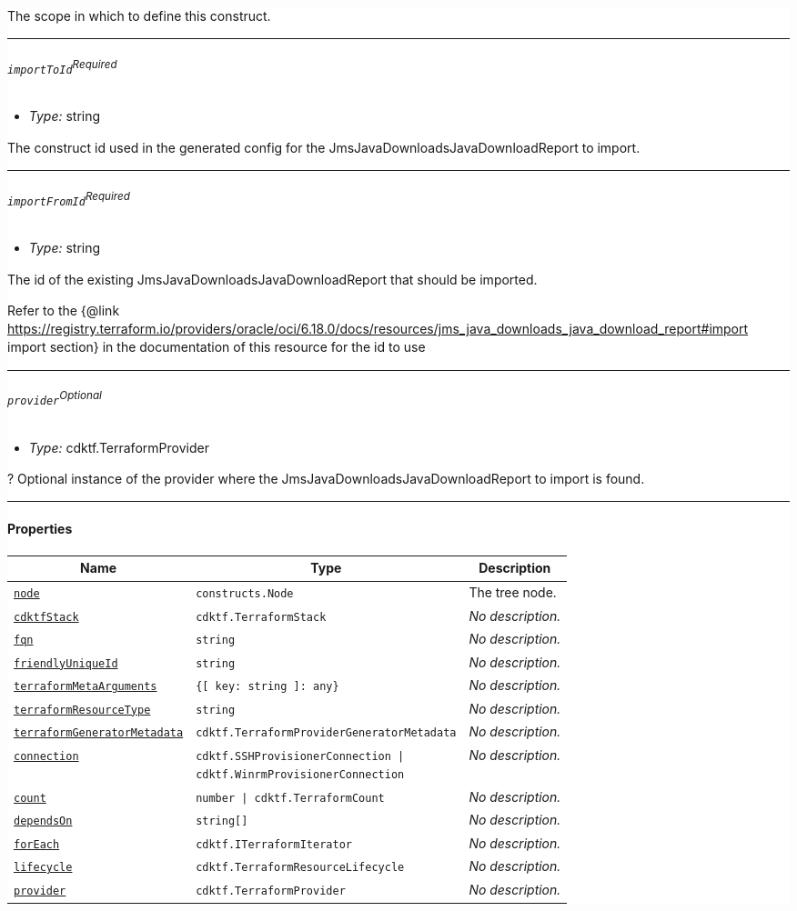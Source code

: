The scope in which to define this construct.

---

###### `importToId`<sup>Required</sup> <a name="importToId" id="rhizo-co-terraform-provider-oci.jmsJavaDownloadsJavaDownloadReport.JmsJavaDownloadsJavaDownloadReport.generateConfigForImport.parameter.importToId"></a>

- *Type:* string

The construct id used in the generated config for the JmsJavaDownloadsJavaDownloadReport to import.

---

###### `importFromId`<sup>Required</sup> <a name="importFromId" id="rhizo-co-terraform-provider-oci.jmsJavaDownloadsJavaDownloadReport.JmsJavaDownloadsJavaDownloadReport.generateConfigForImport.parameter.importFromId"></a>

- *Type:* string

The id of the existing JmsJavaDownloadsJavaDownloadReport that should be imported.

Refer to the {@link https://registry.terraform.io/providers/oracle/oci/6.18.0/docs/resources/jms_java_downloads_java_download_report#import import section} in the documentation of this resource for the id to use

---

###### `provider`<sup>Optional</sup> <a name="provider" id="rhizo-co-terraform-provider-oci.jmsJavaDownloadsJavaDownloadReport.JmsJavaDownloadsJavaDownloadReport.generateConfigForImport.parameter.provider"></a>

- *Type:* cdktf.TerraformProvider

? Optional instance of the provider where the JmsJavaDownloadsJavaDownloadReport to import is found.

---

#### Properties <a name="Properties" id="Properties"></a>

| **Name** | **Type** | **Description** |
| --- | --- | --- |
| <code><a href="#rhizo-co-terraform-provider-oci.jmsJavaDownloadsJavaDownloadReport.JmsJavaDownloadsJavaDownloadReport.property.node">node</a></code> | <code>constructs.Node</code> | The tree node. |
| <code><a href="#rhizo-co-terraform-provider-oci.jmsJavaDownloadsJavaDownloadReport.JmsJavaDownloadsJavaDownloadReport.property.cdktfStack">cdktfStack</a></code> | <code>cdktf.TerraformStack</code> | *No description.* |
| <code><a href="#rhizo-co-terraform-provider-oci.jmsJavaDownloadsJavaDownloadReport.JmsJavaDownloadsJavaDownloadReport.property.fqn">fqn</a></code> | <code>string</code> | *No description.* |
| <code><a href="#rhizo-co-terraform-provider-oci.jmsJavaDownloadsJavaDownloadReport.JmsJavaDownloadsJavaDownloadReport.property.friendlyUniqueId">friendlyUniqueId</a></code> | <code>string</code> | *No description.* |
| <code><a href="#rhizo-co-terraform-provider-oci.jmsJavaDownloadsJavaDownloadReport.JmsJavaDownloadsJavaDownloadReport.property.terraformMetaArguments">terraformMetaArguments</a></code> | <code>{[ key: string ]: any}</code> | *No description.* |
| <code><a href="#rhizo-co-terraform-provider-oci.jmsJavaDownloadsJavaDownloadReport.JmsJavaDownloadsJavaDownloadReport.property.terraformResourceType">terraformResourceType</a></code> | <code>string</code> | *No description.* |
| <code><a href="#rhizo-co-terraform-provider-oci.jmsJavaDownloadsJavaDownloadReport.JmsJavaDownloadsJavaDownloadReport.property.terraformGeneratorMetadata">terraformGeneratorMetadata</a></code> | <code>cdktf.TerraformProviderGeneratorMetadata</code> | *No description.* |
| <code><a href="#rhizo-co-terraform-provider-oci.jmsJavaDownloadsJavaDownloadReport.JmsJavaDownloadsJavaDownloadReport.property.connection">connection</a></code> | <code>cdktf.SSHProvisionerConnection \| cdktf.WinrmProvisionerConnection</code> | *No description.* |
| <code><a href="#rhizo-co-terraform-provider-oci.jmsJavaDownloadsJavaDownloadReport.JmsJavaDownloadsJavaDownloadReport.property.count">count</a></code> | <code>number \| cdktf.TerraformCount</code> | *No description.* |
| <code><a href="#rhizo-co-terraform-provider-oci.jmsJavaDownloadsJavaDownloadReport.JmsJavaDownloadsJavaDownloadReport.property.dependsOn">dependsOn</a></code> | <code>string[]</code> | *No description.* |
| <code><a href="#rhizo-co-terraform-provider-oci.jmsJavaDownloadsJavaDownloadReport.JmsJavaDownloadsJavaDownloadReport.property.forEach">forEach</a></code> | <code>cdktf.ITerraformIterator</code> | *No description.* |
| <code><a href="#rhizo-co-terraform-provider-oci.jmsJavaDownloadsJavaDownloadReport.JmsJavaDownloadsJavaDownloadReport.property.lifecycle">lifecycle</a></code> | <code>cdktf.TerraformResourceLifecycle</code> | *No description.* |
| <code><a href="#rhizo-co-terraform-provider-oci.jmsJavaDownloadsJavaDownloadReport.JmsJavaDownloadsJavaDownloadReport.property.provider">provider</a></code> | <code>cdktf.TerraformProvider</code> | *No description.* |